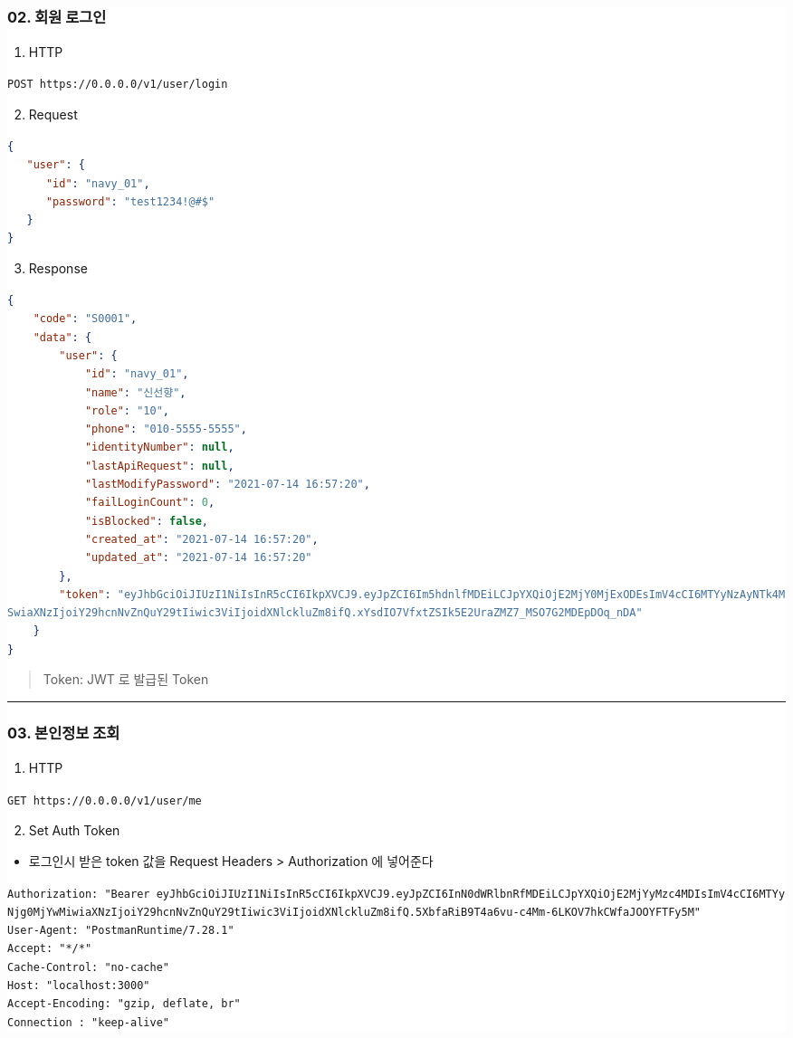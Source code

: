 
### 02. 회원 로그인
1. HTTP
~~~http request
POST https://0.0.0.0/v1/user/login
~~~

2. Request
~~~json
{
   "user": {
      "id": "navy_01",
      "password": "test1234!@#$"
   }
}
~~~

3. Response
~~~json
{
    "code": "S0001",
    "data": {
        "user": {
            "id": "navy_01",
            "name": "신선향",
            "role": "10",
            "phone": "010-5555-5555",
            "identityNumber": null,
            "lastApiRequest": null,
            "lastModifyPassword": "2021-07-14 16:57:20",
            "failLoginCount": 0,
            "isBlocked": false,
            "created_at": "2021-07-14 16:57:20",
            "updated_at": "2021-07-14 16:57:20"
        },
        "token": "eyJhbGciOiJIUzI1NiIsInR5cCI6IkpXVCJ9.eyJpZCI6Im5hdnlfMDEiLCJpYXQiOjE2MjY0MjExODEsImV4cCI6MTYyNzAyNTk4MSwiaXNzIjoiY29hcnNvZnQuY29tIiwic3ViIjoidXNlckluZm8ifQ.xYsdIO7VfxtZSIk5E2UraZMZ7_MSO7G2MDEpDOq_nDA"
    }
}
~~~
> Token: JWT 로 발급된 Token

---

### 03. 본인정보 조회
1. HTTP
~~~http request
GET https://0.0.0.0/v1/user/me
~~~

2. Set Auth Token
- 로그인시 받은 token 값을 Request Headers > Authorization 에 넣어준다
~~~Request Headers
Authorization: "Bearer eyJhbGciOiJIUzI1NiIsInR5cCI6IkpXVCJ9.eyJpZCI6InN0dWRlbnRfMDEiLCJpYXQiOjE2MjYyMzc4MDIsImV4cCI6MTYyNjg0MjYwMiwiaXNzIjoiY29hcnNvZnQuY29tIiwic3ViIjoidXNlckluZm8ifQ.5XbfaRiB9T4a6vu-c4Mm-6LKOV7hkCWfaJOOYFTFy5M"
User-Agent: "PostmanRuntime/7.28.1"
Accept: "*/*"
Cache-Control: "no-cache"
Host: "localhost:3000"
Accept-Encoding: "gzip, deflate, br"
Connection : "keep-alive"
~~~
